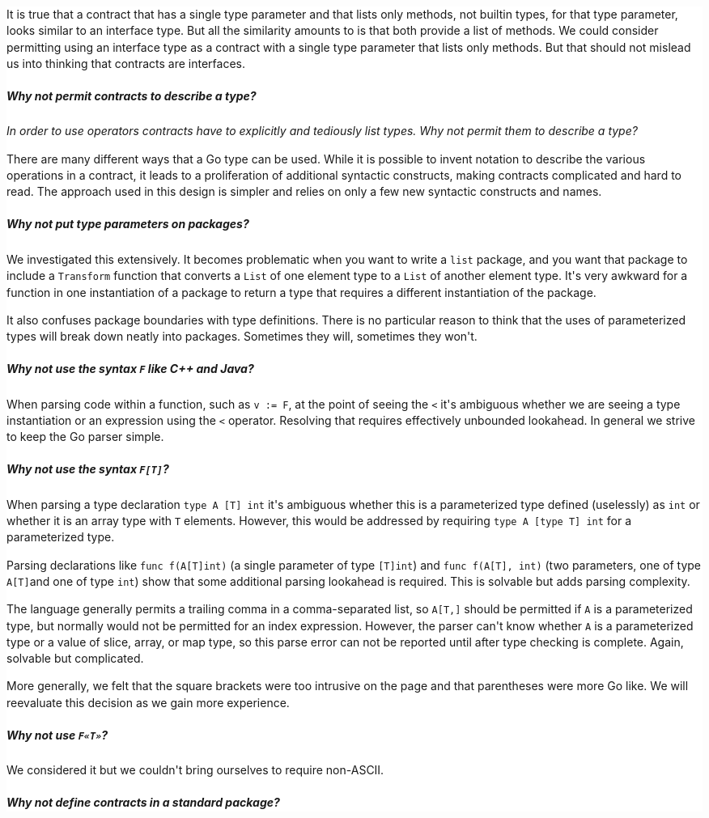 It is true that a contract that has a single type parameter and that lists only methods, not builtin types, for that type parameter, looks similar to an interface type. But all the similarity amounts to is that both provide a list of methods. We could consider permitting using an interface type as a contract with a single type parameter that lists only methods. But that should not mislead us into thinking that contracts are interfaces.

##### Why not permit contracts to describe a type?

*In order to use operators contracts have to explicitly and tediously* *list types.* *Why not permit them to describe a type?*

There are many different ways that a Go type can be used. While it is possible to invent notation to describe the various operations in a contract, it leads to a proliferation of additional syntactic constructs, making contracts complicated and hard to read. The approach used in this design is simpler and relies on only a few new syntactic constructs and names.

##### Why not put type parameters on packages?

We investigated this extensively. It becomes problematic when you want to write a `list` package, and you want that package to include a `Transform` function that converts a `List` of one element type to a `List` of another element type. It's very awkward for a function in one instantiation of a package to return a type that requires a different instantiation of the package.

It also confuses package boundaries with type definitions. There is no particular reason to think that the uses of parameterized types will break down neatly into packages. Sometimes they will, sometimes they won't.

##### Why not use the syntax `F` like C++ and Java?

When parsing code within a function, such as `v := F`, at the point of seeing the `<` it's ambiguous whether we are seeing a type instantiation or an expression using the `<` operator. Resolving that requires effectively unbounded lookahead. In general we strive to keep the Go parser simple.

##### Why not use the syntax `F[T]`?

When parsing a type declaration `type A [T] int` it's ambiguous whether this is a parameterized type defined (uselessly) as `int` or whether it is an array type with `T` elements. However, this would be addressed by requiring `type A [type T] int` for a parameterized type.

Parsing declarations like `func f(A[T]int)` (a single parameter of type `[T]int`) and `func f(A[T], int)` (two parameters, one of type `A[T]`and one of type `int`) show that some additional parsing lookahead is required. This is solvable but adds parsing complexity.

The language generally permits a trailing comma in a comma-separated list, so `A[T,]` should be permitted if `A` is a parameterized type, but normally would not be permitted for an index expression. However, the parser can't know whether `A` is a parameterized type or a value of slice, array, or map type, so this parse error can not be reported until after type checking is complete. Again, solvable but complicated.

More generally, we felt that the square brackets were too intrusive on the page and that parentheses were more Go like. We will reevaluate this decision as we gain more experience.

##### Why not use `F«T»`?

We considered it but we couldn't bring ourselves to require non-ASCII.

##### Why not define contracts in a standard package?
